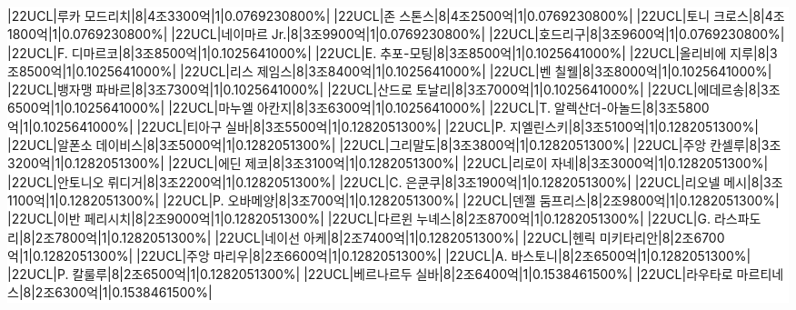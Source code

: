|22UCL|루카 모드리치|8|4조3300억|1|0.0769230800%|
|22UCL|존 스톤스|8|4조2500억|1|0.0769230800%|
|22UCL|토니 크로스|8|4조1800억|1|0.0769230800%|
|22UCL|네이마르 Jr.|8|3조9900억|1|0.0769230800%|
|22UCL|호드리구|8|3조9600억|1|0.0769230800%|
|22UCL|F. 디마르코|8|3조8500억|1|0.1025641000%|
|22UCL|E. 추포-모팅|8|3조8500억|1|0.1025641000%|
|22UCL|올리비에 지루|8|3조8500억|1|0.1025641000%|
|22UCL|리스 제임스|8|3조8400억|1|0.1025641000%|
|22UCL|벤 칠웰|8|3조8000억|1|0.1025641000%|
|22UCL|뱅자맹 파바르|8|3조7300억|1|0.1025641000%|
|22UCL|산드로 토날리|8|3조7000억|1|0.1025641000%|
|22UCL|에데르송|8|3조6500억|1|0.1025641000%|
|22UCL|마누엘 아칸지|8|3조6300억|1|0.1025641000%|
|22UCL|T. 알렉산더-아놀드|8|3조5800억|1|0.1025641000%|
|22UCL|티아구 실바|8|3조5500억|1|0.1282051300%|
|22UCL|P. 지엘린스키|8|3조5100억|1|0.1282051300%|
|22UCL|알폰소 데이비스|8|3조5000억|1|0.1282051300%|
|22UCL|그리말도|8|3조3800억|1|0.1282051300%|
|22UCL|주앙 칸셀루|8|3조3200억|1|0.1282051300%|
|22UCL|에딘 제코|8|3조3100억|1|0.1282051300%|
|22UCL|리로이 자네|8|3조3000억|1|0.1282051300%|
|22UCL|안토니오 뤼디거|8|3조2200억|1|0.1282051300%|
|22UCL|C. 은쿤쿠|8|3조1900억|1|0.1282051300%|
|22UCL|리오넬 메시|8|3조1100억|1|0.1282051300%|
|22UCL|P. 오바메양|8|3조700억|1|0.1282051300%|
|22UCL|덴젤 둠프리스|8|2조9800억|1|0.1282051300%|
|22UCL|이반 페리시치|8|2조9000억|1|0.1282051300%|
|22UCL|다르윈 누녜스|8|2조8700억|1|0.1282051300%|
|22UCL|G. 라스파도리|8|2조7800억|1|0.1282051300%|
|22UCL|네이선 아케|8|2조7400억|1|0.1282051300%|
|22UCL|헨릭 미키타리안|8|2조6700억|1|0.1282051300%|
|22UCL|주앙 마리우|8|2조6600억|1|0.1282051300%|
|22UCL|A. 바스토니|8|2조6500억|1|0.1282051300%|
|22UCL|P. 칼룰루|8|2조6500억|1|0.1282051300%|
|22UCL|베르나르두 실바|8|2조6400억|1|0.1538461500%|
|22UCL|라우타로 마르티네스|8|2조6300억|1|0.1538461500%|